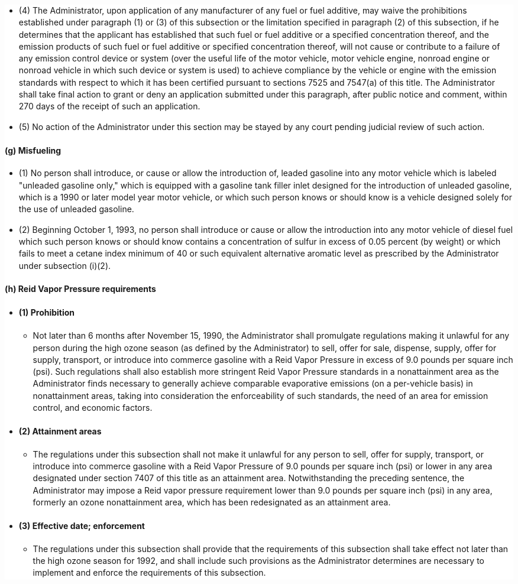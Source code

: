 * (4) The Administrator, upon application of any manufacturer of any fuel or fuel additive, may waive the prohibitions established under paragraph (1) or (3) of this subsection or the limitation specified in paragraph (2) of this subsection, if he determines that the applicant has established that such fuel or fuel additive or a specified concentration thereof, and the emission products of such fuel or fuel additive or specified concentration thereof, will not cause or contribute to a failure of any emission control device or system (over the useful life of the motor vehicle, motor vehicle engine, nonroad engine or nonroad vehicle in which such device or system is used) to achieve compliance by the vehicle or engine with the emission standards with respect to which it has been certified pursuant to sections 7525 and 7547(a) of this title. The Administrator shall take final action to grant or deny an application submitted under this paragraph, after public notice and comment, within 270 days of the receipt of such an application.

* (5) No action of the Administrator under this section may be stayed by any court pending judicial review of such action.

#### (g) Misfueling
* (1) No person shall introduce, or cause or allow the introduction of, leaded gasoline into any motor vehicle which is labeled "unleaded gasoline only," which is equipped with a gasoline tank filler inlet designed for the introduction of unleaded gasoline, which is a 1990 or later model year motor vehicle, or which such person knows or should know is a vehicle designed solely for the use of unleaded gasoline.

* (2) Beginning October 1, 1993, no person shall introduce or cause or allow the introduction into any motor vehicle of diesel fuel which such person knows or should know contains a concentration of sulfur in excess of 0.05 percent (by weight) or which fails to meet a cetane index minimum of 40 or such equivalent alternative aromatic level as prescribed by the Administrator under subsection (i)(2).

#### (h) Reid Vapor Pressure requirements
* #### (1) Prohibition
  * Not later than 6 months after November 15, 1990, the Administrator shall promulgate regulations making it unlawful for any person during the high ozone season (as defined by the Administrator) to sell, offer for sale, dispense, supply, offer for supply, transport, or introduce into commerce gasoline with a Reid Vapor Pressure in excess of 9.0 pounds per square inch (psi). Such regulations shall also establish more stringent Reid Vapor Pressure standards in a nonattainment area as the Administrator finds necessary to generally achieve comparable evaporative emissions (on a per-vehicle basis) in nonattainment areas, taking into consideration the enforceability of such standards, the need of an area for emission control, and economic factors.

* #### (2) Attainment areas
  * The regulations under this subsection shall not make it unlawful for any person to sell, offer for supply, transport, or introduce into commerce gasoline with a Reid Vapor Pressure of 9.0 pounds per square inch (psi) or lower in any area designated under section 7407 of this title as an attainment area. Notwithstanding the preceding sentence, the Administrator may impose a Reid vapor pressure requirement lower than 9.0 pounds per square inch (psi) in any area, formerly an ozone nonattainment area, which has been redesignated as an attainment area.

* #### (3) Effective date; enforcement
  * The regulations under this subsection shall provide that the requirements of this subsection shall take effect not later than the high ozone season for 1992, and shall include such provisions as the Administrator determines are necessary to implement and enforce the requirements of this subsection.
